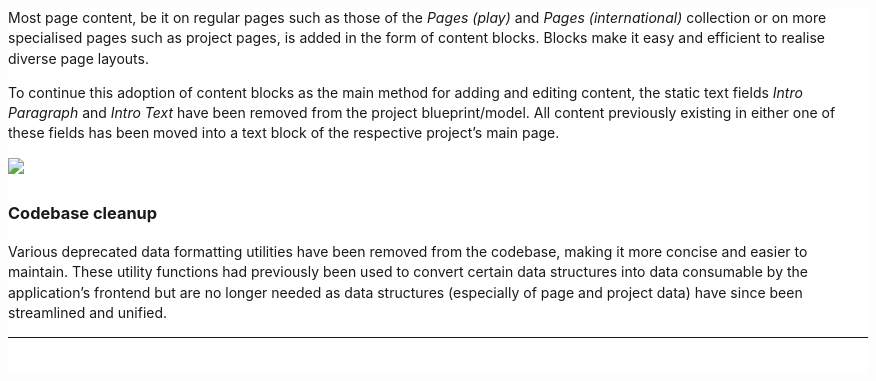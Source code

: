 Most page content, be it on regular pages such as those of the _Pages (play)_ and _Pages (international)_ collection or on more specialised pages such as project pages, is added in the form of content blocks. Blocks make it easy and efficient to realise diverse page layouts. 

To continue this adoption of content blocks as the main method for adding and editing content, the static text fields _Intro Paragraph_ and _Intro Text_ have been removed from the project blueprint/model. All content previously existing in either one of these fields has been moved into a text block of the respective project’s main page.

<img width="100%" src="https://github.com/joh-sch/ootiboo-Update-Notes/assets/39758027/3aea0ae3-f631-494c-8b4a-1d884b2f62da">

<br>

### Codebase cleanup

Various deprecated data formatting utilities have been removed from the codebase, making it more concise and easier to maintain. These utility functions had previously been used to convert certain data structures into data consumable by the application’s frontend but are no longer needed as data structures (especially of page and project data) have since been streamlined and unified.

---

<br>
